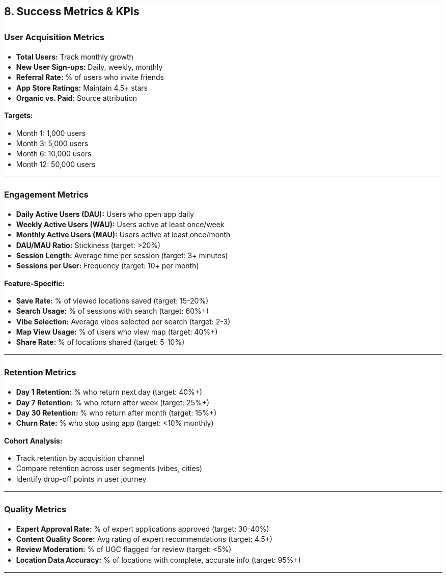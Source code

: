 ## 8. Success Metrics & KPIs

### User Acquisition Metrics

- **Total Users:** Track monthly growth
- **New User Sign-ups:** Daily, weekly, monthly
- **Referral Rate:** % of users who invite friends
- **App Store Ratings:** Maintain 4.5+ stars
- **Organic vs. Paid:** Source attribution

**Targets:**
- Month 1: 1,000 users
- Month 3: 5,000 users
- Month 6: 10,000 users
- Month 12: 50,000 users

---

### Engagement Metrics

- **Daily Active Users (DAU):** Users who open app daily
- **Weekly Active Users (WAU):** Users active at least once/week
- **Monthly Active Users (MAU):** Users active at least once/month
- **DAU/MAU Ratio:** Stickiness (target: >20%)
- **Session Length:** Average time per session (target: 3+ minutes)
- **Sessions per User:** Frequency (target: 10+ per month)

**Feature-Specific:**
- **Save Rate:** % of viewed locations saved (target: 15-20%)
- **Search Usage:** % of sessions with search (target: 60%+)
- **Vibe Selection:** Average vibes selected per search (target: 2-3)
- **Map View Usage:** % of users who view map (target: 40%+)
- **Share Rate:** % of locations shared (target: 5-10%)

---

### Retention Metrics

- **Day 1 Retention:** % who return next day (target: 40%+)
- **Day 7 Retention:** % who return after week (target: 25%+)
- **Day 30 Retention:** % who return after month (target: 15%+)
- **Churn Rate:** % who stop using app (target: <10% monthly)

**Cohort Analysis:**
- Track retention by acquisition channel
- Compare retention across user segments (vibes, cities)
- Identify drop-off points in user journey

---

### Quality Metrics

- **Expert Approval Rate:** % of expert applications approved (target: 30-40%)
- **Content Quality Score:** Avg rating of expert recommendations (target: 4.5+)
- **Review Moderation:** % of UGC flagged for review (target: <5%)
- **Location Data Accuracy:** % of locations with complete, accurate info (target: 95%+)

---